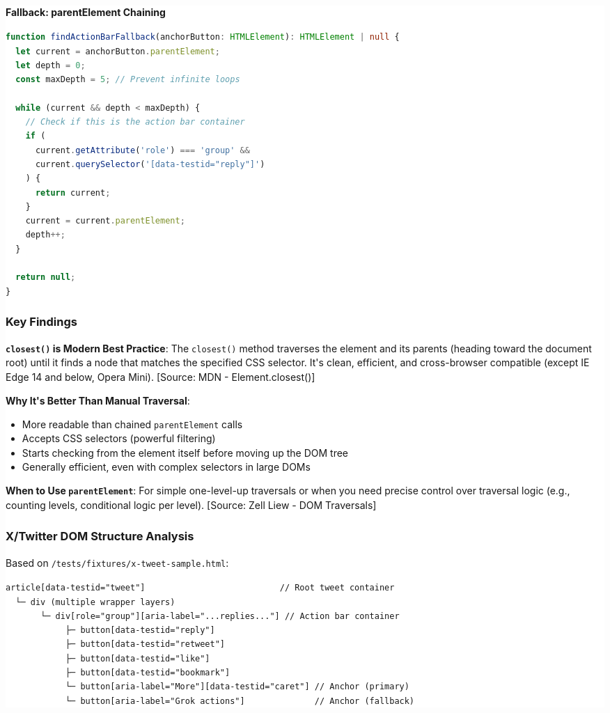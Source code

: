 **Fallback: parentElement Chaining**

```typescript
function findActionBarFallback(anchorButton: HTMLElement): HTMLElement | null {
  let current = anchorButton.parentElement;
  let depth = 0;
  const maxDepth = 5; // Prevent infinite loops

  while (current && depth < maxDepth) {
    // Check if this is the action bar container
    if (
      current.getAttribute('role') === 'group' &&
      current.querySelector('[data-testid="reply"]')
    ) {
      return current;
    }
    current = current.parentElement;
    depth++;
  }

  return null;
}
```

### Key Findings

**`closest()` is Modern Best Practice**: The `closest()` method traverses the element and its parents (heading toward the document root) until it finds a node that matches the specified CSS selector. It's clean, efficient, and cross-browser compatible (except IE Edge 14 and below, Opera Mini). [Source: MDN - Element.closest()]

**Why It's Better Than Manual Traversal**:
- More readable than chained `parentElement` calls
- Accepts CSS selectors (powerful filtering)
- Starts checking from the element itself before moving up the DOM tree
- Generally efficient, even with complex selectors in large DOMs

**When to Use `parentElement`**: For simple one-level-up traversals or when you need precise control over traversal logic (e.g., counting levels, conditional logic per level). [Source: Zell Liew - DOM Traversals]

### X/Twitter DOM Structure Analysis

Based on `/tests/fixtures/x-tweet-sample.html`:

```
article[data-testid="tweet"]                           // Root tweet container
  └─ div (multiple wrapper layers)
       └─ div[role="group"][aria-label="...replies..."] // Action bar container
            ├─ button[data-testid="reply"]
            ├─ button[data-testid="retweet"]
            ├─ button[data-testid="like"]
            ├─ button[data-testid="bookmark"]
            └─ button[aria-label="More"][data-testid="caret"] // Anchor (primary)
            └─ button[aria-label="Grok actions"]              // Anchor (fallback)
```
